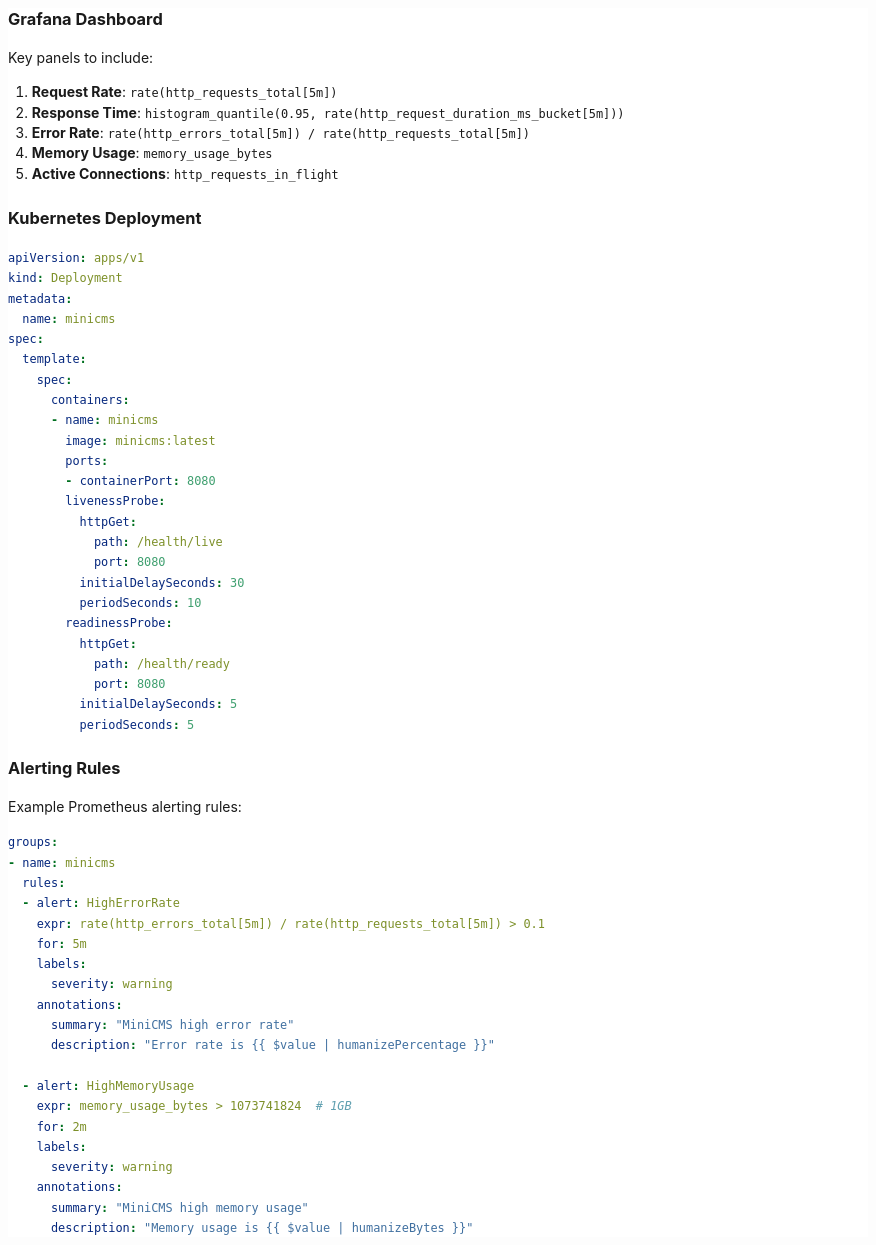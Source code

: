 ### Grafana Dashboard

Key panels to include:

1. **Request Rate**: `rate(http_requests_total[5m])`
2. **Response Time**: `histogram_quantile(0.95, rate(http_request_duration_ms_bucket[5m]))`
3. **Error Rate**: `rate(http_errors_total[5m]) / rate(http_requests_total[5m])`
4. **Memory Usage**: `memory_usage_bytes`
5. **Active Connections**: `http_requests_in_flight`

### Kubernetes Deployment

```yaml
apiVersion: apps/v1
kind: Deployment
metadata:
  name: minicms
spec:
  template:
    spec:
      containers:
      - name: minicms
        image: minicms:latest
        ports:
        - containerPort: 8080
        livenessProbe:
          httpGet:
            path: /health/live
            port: 8080
          initialDelaySeconds: 30
          periodSeconds: 10
        readinessProbe:
          httpGet:
            path: /health/ready
            port: 8080
          initialDelaySeconds: 5
          periodSeconds: 5
```

### Alerting Rules

Example Prometheus alerting rules:

```yaml
groups:
- name: minicms
  rules:
  - alert: HighErrorRate
    expr: rate(http_errors_total[5m]) / rate(http_requests_total[5m]) > 0.1
    for: 5m
    labels:
      severity: warning
    annotations:
      summary: "MiniCMS high error rate"
      description: "Error rate is {{ $value | humanizePercentage }}"

  - alert: HighMemoryUsage
    expr: memory_usage_bytes > 1073741824  # 1GB
    for: 2m
    labels:
      severity: warning
    annotations:
      summary: "MiniCMS high memory usage"
      description: "Memory usage is {{ $value | humanizeBytes }}"

```